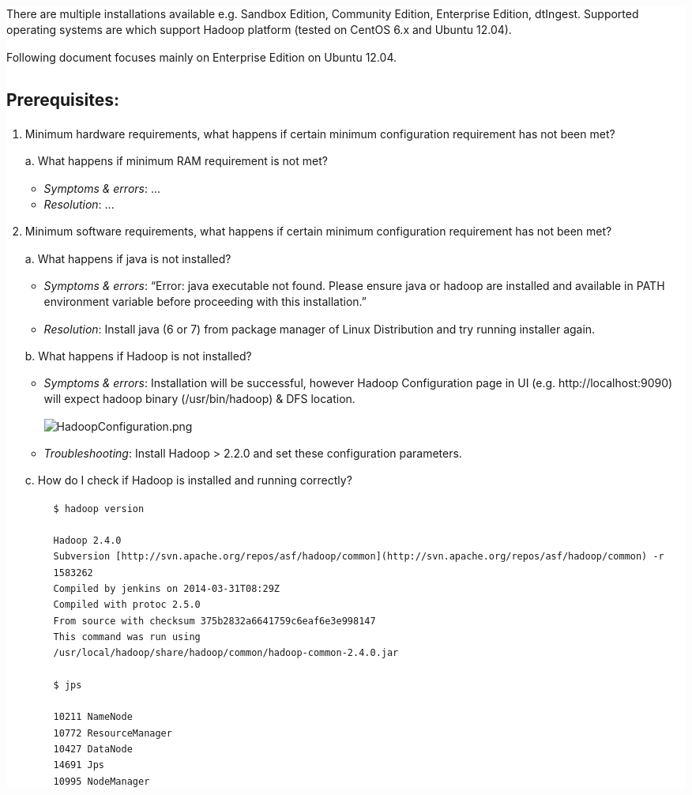   There are multiple installations available e.g. Sandbox Edition,
  Community Edition, Enterprise Edition, dtIngest. Supported operating
  systems are which support Hadoop platform (tested on CentOS 6.x and
  Ubuntu 12.04).

  Following document focuses mainly on Enterprise Edition on Ubuntu 12.04.

## Prerequisites:

1. Minimum hardware requirements, what happens if certain minimum configuration requirement has not been met?

    a.  What happens if minimum RAM requirement is not met?

      * *Symptoms & errors*: ...
      * *Resolution*: ...

2. Minimum software requirements, what happens if certain minimum configuration requirement has not been met?

    a.  What happens if java is not installed?

      * *Symptoms & errors*: “Error: java executable not found. Please ensure java
          or hadoop are installed and available in PATH environment variable
          before proceeding with this installation.”

      * *Resolution*: Install java (6 or 7) from package manager of Linux Distribution and try running installer again.

    b.  What happens if Hadoop is not installed?

      * *Symptoms & errors*: Installation will be successful, however Hadoop
          Configuration page in UI (e.g. http://localhost:9090) will expect hadoop
          binary (/usr/bin/hadoop) & DFS location.

          ![HadoopConfiguration.png](images/troubleshooting/image02.png)

      * *Troubleshooting*: Install Hadoop \> 2.2.0 and set these configuration parameters.

    c.  How do I check if Hadoop is installed and running correctly?

            $ hadoop version

            Hadoop 2.4.0
            Subversion [http://svn.apache.org/repos/asf/hadoop/common](http://svn.apache.org/repos/asf/hadoop/common) -r
            1583262
            Compiled by jenkins on 2014-03-31T08:29Z
            Compiled with protoc 2.5.0
            From source with checksum 375b2832a6641759c6eaf6e3e998147
            This command was run using
            /usr/local/hadoop/share/hadoop/common/hadoop-common-2.4.0.jar

            $ jps

            10211 NameNode
            10772 ResourceManager
            10427 DataNode
            14691 Jps
            10995 NodeManager
